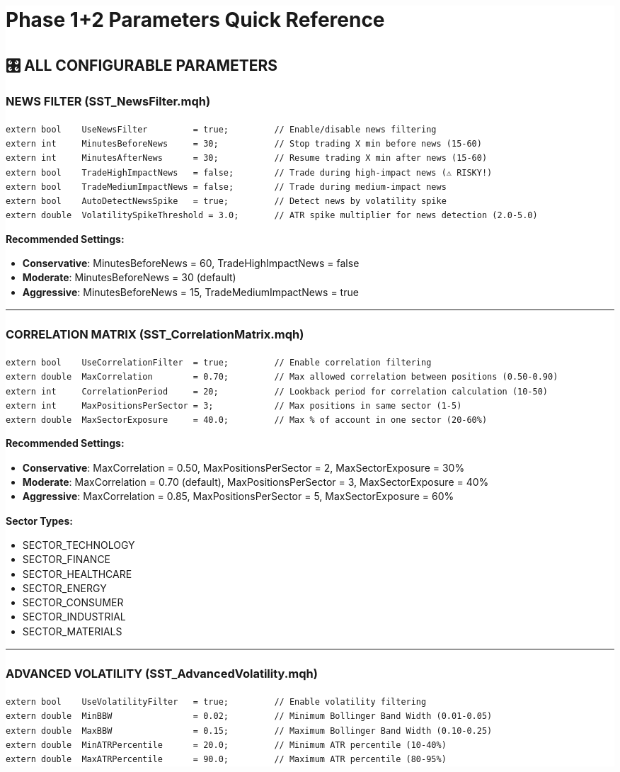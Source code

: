 # Phase 1+2 Parameters Quick Reference

## 🎛️ ALL CONFIGURABLE PARAMETERS

### **NEWS FILTER (SST_NewsFilter.mqh)**
```mql4
extern bool    UseNewsFilter         = true;         // Enable/disable news filtering
extern int     MinutesBeforeNews     = 30;           // Stop trading X min before news (15-60)
extern int     MinutesAfterNews      = 30;           // Resume trading X min after news (15-60)
extern bool    TradeHighImpactNews   = false;        // Trade during high-impact news (⚠️ RISKY!)
extern bool    TradeMediumImpactNews = false;        // Trade during medium-impact news
extern bool    AutoDetectNewsSpike   = true;         // Detect news by volatility spike
extern double  VolatilitySpikeThreshold = 3.0;       // ATR spike multiplier for news detection (2.0-5.0)
```

**Recommended Settings:**
- **Conservative**: MinutesBeforeNews = 60, TradeHighImpactNews = false
- **Moderate**: MinutesBeforeNews = 30 (default)
- **Aggressive**: MinutesBeforeNews = 15, TradeMediumImpactNews = true

---

### **CORRELATION MATRIX (SST_CorrelationMatrix.mqh)**
```mql4
extern bool    UseCorrelationFilter  = true;         // Enable correlation filtering
extern double  MaxCorrelation        = 0.70;         // Max allowed correlation between positions (0.50-0.90)
extern int     CorrelationPeriod     = 20;           // Lookback period for correlation calculation (10-50)
extern int     MaxPositionsPerSector = 3;            // Max positions in same sector (1-5)
extern double  MaxSectorExposure     = 40.0;         // Max % of account in one sector (20-60%)
```

**Recommended Settings:**
- **Conservative**: MaxCorrelation = 0.50, MaxPositionsPerSector = 2, MaxSectorExposure = 30%
- **Moderate**: MaxCorrelation = 0.70 (default), MaxPositionsPerSector = 3, MaxSectorExposure = 40%
- **Aggressive**: MaxCorrelation = 0.85, MaxPositionsPerSector = 5, MaxSectorExposure = 60%

**Sector Types:**
- SECTOR_TECHNOLOGY
- SECTOR_FINANCE
- SECTOR_HEALTHCARE
- SECTOR_ENERGY
- SECTOR_CONSUMER
- SECTOR_INDUSTRIAL
- SECTOR_MATERIALS

---

### **ADVANCED VOLATILITY (SST_AdvancedVolatility.mqh)**
```mql4
extern bool    UseVolatilityFilter   = true;         // Enable volatility filtering
extern double  MinBBW                = 0.02;         // Minimum Bollinger Band Width (0.01-0.05)
extern double  MaxBBW                = 0.15;         // Maximum Bollinger Band Width (0.10-0.25)
extern double  MinATRPercentile      = 20.0;         // Minimum ATR percentile (10-40%)
extern double  MaxATRPercentile      = 90.0;         // Maximum ATR percentile (80-95%)
```
